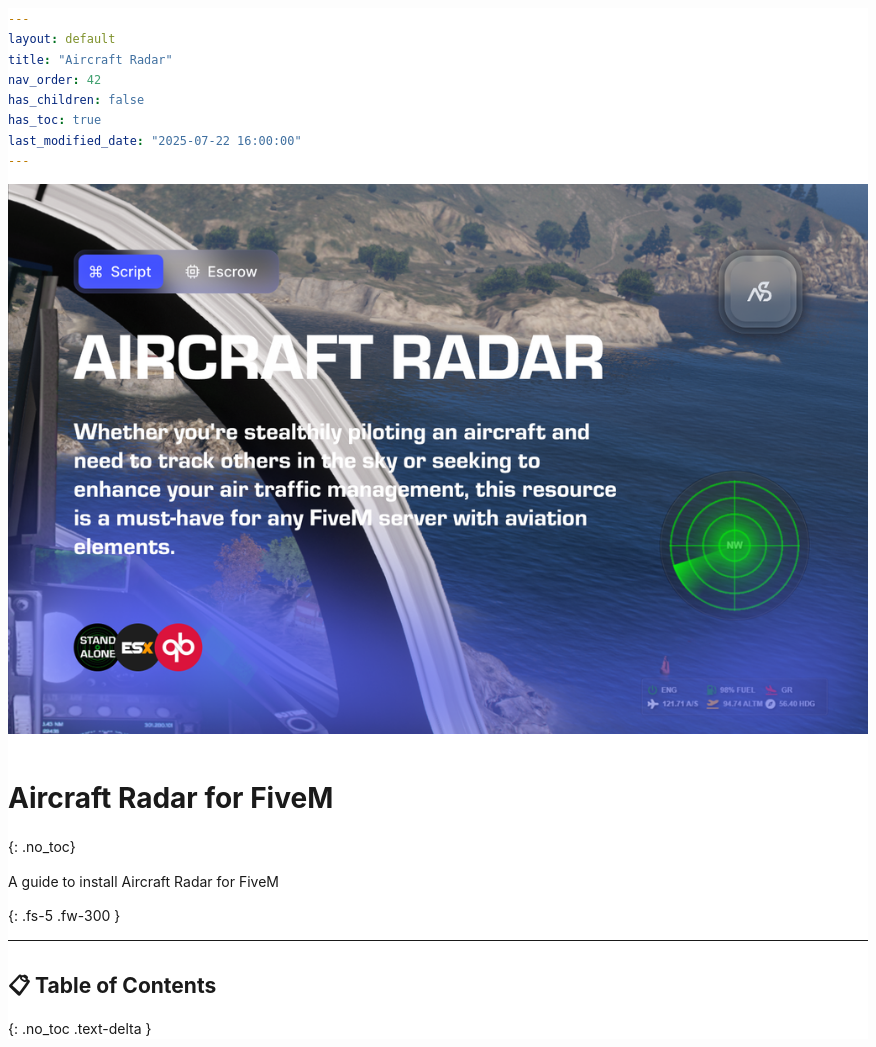 ```yaml
---
layout: default
title: "Aircraft Radar"
nav_order: 42
has_children: false
has_toc: true
last_modified_date: "2025-07-22 16:00:00"
---
```


<img class="cover-img" src="/assets/img/night_aircraft_radar.png" alt="Aircraft Radar" draggable="false">

# Aircraft Radar for FiveM
{: .no_toc}

A guide to install Aircraft Radar for FiveM

{: .fs-5 .fw-300 }

---

## 📋 Table of Contents
{: .no_toc .text-delta }
